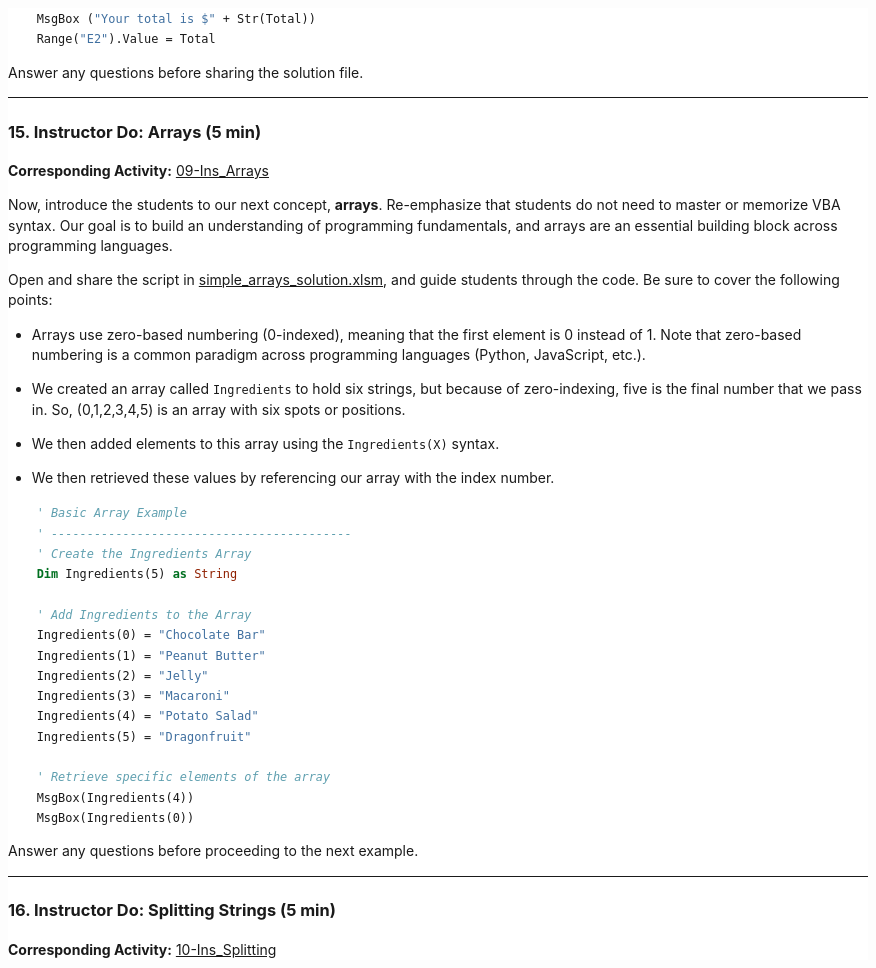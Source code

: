 ```vb
    MsgBox ("Your total is $" + Str(Total))
    Range("E2").Value = Total
```

Answer any questions before sharing the solution file.

---

### 15. Instructor Do: Arrays (5 min)

**Corresponding Activity:** [09-Ins_Arrays](Activities/09-Ins_Arrays)

Now, introduce the students to our next concept, **arrays**. Re-emphasize that students do not need to master or memorize VBA syntax. Our goal is to build an understanding of programming fundamentals, and arrays are an essential building block across programming languages.

Open and share the script in [simple_arrays_solution.xlsm](Activities/09-Ins_Arrays/Solved/simple_arrays_solution.xlsm), and guide students through the code. Be sure to cover the following points:

* Arrays use zero-based numbering (0-indexed), meaning that the first element is 0 instead of 1. Note that zero-based numbering is a common paradigm across programming languages (Python, JavaScript, etc.).

* We created an array called `Ingredients` to hold six strings, but because of zero-indexing, five is the final number that we pass in. So, (0,1,2,3,4,5) is an array with six spots or positions.

* We then added elements to this array using the `Ingredients(X)` syntax.

* We then retrieved these values by referencing our array with the index number.

```vb
    ' Basic Array Example
    ' ------------------------------------------
    ' Create the Ingredients Array
    Dim Ingredients(5) as String

    ' Add Ingredients to the Array
    Ingredients(0) = "Chocolate Bar"
    Ingredients(1) = "Peanut Butter"
    Ingredients(2) = "Jelly"
    Ingredients(3) = "Macaroni"
    Ingredients(4) = "Potato Salad"
    Ingredients(5) = "Dragonfruit"

    ' Retrieve specific elements of the array
    MsgBox(Ingredients(4))
    MsgBox(Ingredients(0))
```

Answer any questions before proceeding to the next example.

---

### 16. Instructor Do: Splitting Strings (5 min)

**Corresponding Activity:** [10-Ins_Splitting](Activities/10-Ins_Splitting)
